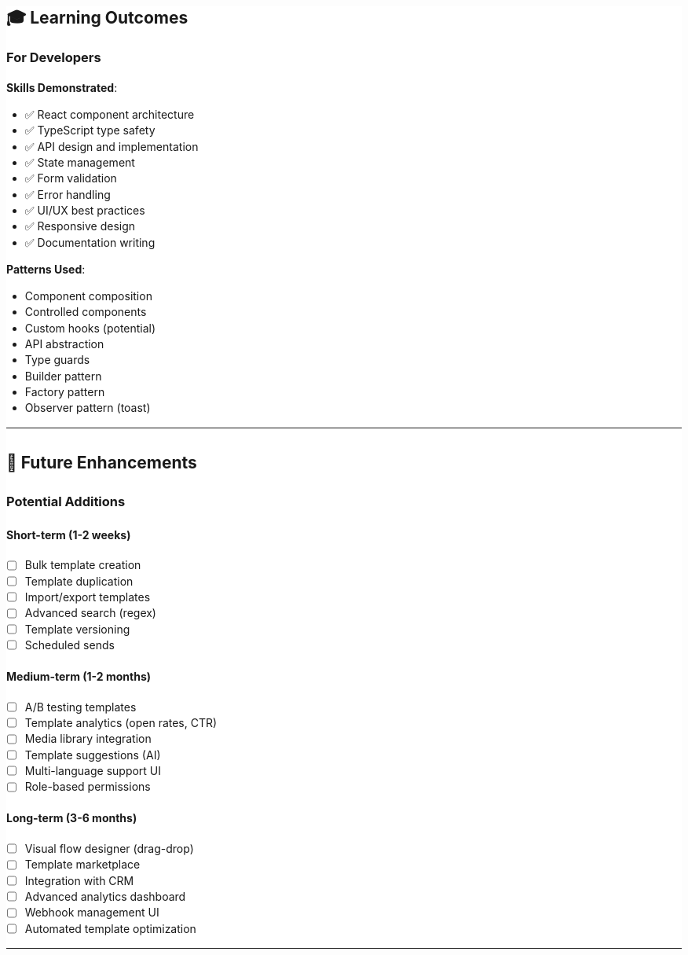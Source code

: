 
## 🎓 Learning Outcomes

### For Developers

**Skills Demonstrated**:
- ✅ React component architecture
- ✅ TypeScript type safety
- ✅ API design and implementation
- ✅ State management
- ✅ Form validation
- ✅ Error handling
- ✅ UI/UX best practices
- ✅ Responsive design
- ✅ Documentation writing

**Patterns Used**:
- Component composition
- Controlled components
- Custom hooks (potential)
- API abstraction
- Type guards
- Builder pattern
- Factory pattern
- Observer pattern (toast)

---

## 🚧 Future Enhancements

### Potential Additions

#### Short-term (1-2 weeks)
- [ ] Bulk template creation
- [ ] Template duplication
- [ ] Import/export templates
- [ ] Advanced search (regex)
- [ ] Template versioning
- [ ] Scheduled sends

#### Medium-term (1-2 months)
- [ ] A/B testing templates
- [ ] Template analytics (open rates, CTR)
- [ ] Media library integration
- [ ] Template suggestions (AI)
- [ ] Multi-language support UI
- [ ] Role-based permissions

#### Long-term (3-6 months)
- [ ] Visual flow designer (drag-drop)
- [ ] Template marketplace
- [ ] Integration with CRM
- [ ] Advanced analytics dashboard
- [ ] Webhook management UI
- [ ] Automated template optimization

---